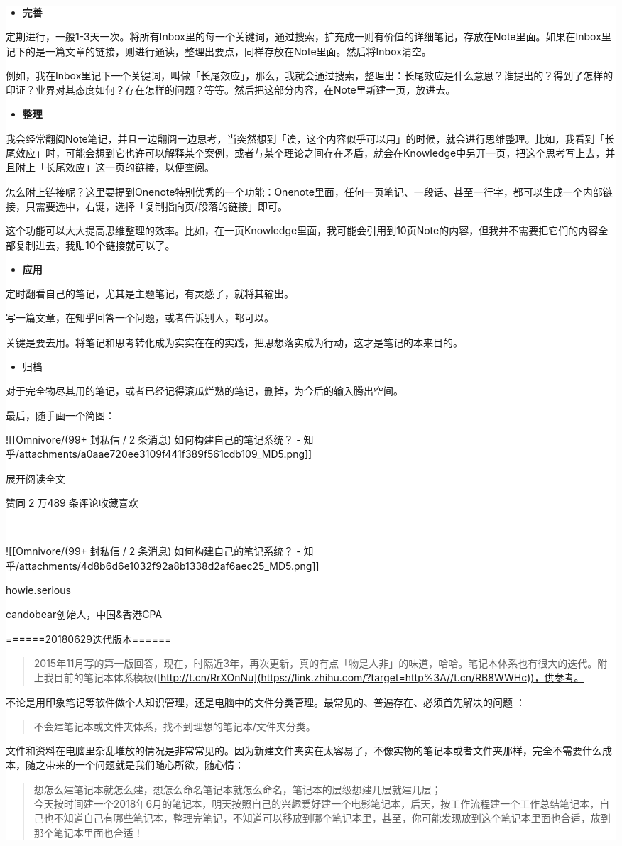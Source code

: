   
* **完善**

定期进行，一般1-3天一次。将所有Inbox里的每一个关键词，通过搜索，扩充成一则有价值的详细笔记，存放在Note里面。如果在Inbox里记下的是一篇文章的链接，则进行通读，整理出要点，同样存放在Note里面。然后将Inbox清空。

例如，我在Inbox里记下一个关键词，叫做「长尾效应」，那么，我就会通过搜索，整理出：长尾效应是什么意思？谁提出的？得到了怎样的印证？业界对其态度如何？存在怎样的问题？等等。然后把这部分内容，在Note里新建一页，放进去。

  
* **整理**

我会经常翻阅Note笔记，并且一边翻阅一边思考，当突然想到「诶，这个内容似乎可以用」的时候，就会进行思维整理。比如，我看到「长尾效应」时，可能会想到它也许可以解释某个案例，或者与某个理论之间存在矛盾，就会在Knowledge中另开一页，把这个思考写上去，并且附上「长尾效应」这一页的链接，以便查阅。

怎么附上链接呢？这里要提到Onenote特别优秀的一个功能：Onenote里面，任何一页笔记、一段话、甚至一行字，都可以生成一个内部链接，只需要选中，右键，选择「复制指向页/段落的链接」即可。

这个功能可以大大提高思维整理的效率。比如，在一页Knowledge里面，我可能会引用到10页Note的内容，但我并不需要把它们的内容全部复制进去，我贴10个链接就可以了。

  
* **应用**

定时翻看自己的笔记，尤其是主题笔记，有灵感了，就将其输出。

写一篇文章，在知乎回答一个问题，或者告诉别人，都可以。  

关键是要去用。将笔记和思考转化成为实实在在的实践，把思想落实成为行动，这才是笔记的本来目的。  

  
* 归档

对于完全物尽其用的笔记，或者已经记得滚瓜烂熟的笔记，删掉，为今后的输入腾出空间。

最后，随手画一个简图：

![[Omnivore/(99+ 封私信 / 2 条消息) 如何构建自己的笔记系统？ - 知乎/attachments/a0aae720ee3109f441f389f561cdb109_MD5.png]]

展开阅读全文​

​赞同 2 万​​489 条评论​收藏​喜欢

​

[![[Omnivore/(99+ 封私信 / 2 条消息) 如何构建自己的笔记系统？ - 知乎/attachments/4d8b6d6e1032f92a8b1338d2af6aec25_MD5.png]]](https://www.zhihu.com/people/howie-serious)

[howie.serious](https://www.zhihu.com/people/howie-serious)

candobear创始人，中国&香港CPA

\======20180629迭代版本======

> 2015年11月写的第一版回答，现在，时隔近3年，再次更新，真的有点「物是人非」的味道，哈哈。笔记本体系也有很大的迭代。附上我目前的笔记本体系模板([http://t.cn/RrXOnNu](https://link.zhihu.com/?target=http%3A//t.cn/RB8WWHc))，供参考。

不论是用印象笔记等软件做个人知识管理，还是电脑中的文件分类管理。最常见的、普遍存在、必须首先解决的问题 ：

> 不会建笔记本或文件夹体系，找不到理想的笔记本/文件夹分类。

文件和资料在电脑里杂乱堆放的情况是非常常见的。因为新建文件夹实在太容易了，不像实物的笔记本或者文件夹那样，完全不需要什么成本，随之带来的一个问题就是我们随心所欲，随心情：

> 想怎么建笔记本就怎么建，想怎么命名笔记本就怎么命名，笔记本的层级想建几层就建几层；  
> 今天按时间建一个2018年6月的笔记本，明天按照自己的兴趣爱好建一个电影笔记本，后天，按工作流程建一个工作总结笔记本，自己也不知道自己有哪些笔记本，整理完笔记，不知道可以移放到哪个笔记本里，甚至，你可能发现放到这个笔记本里面也合适，放到那个笔记本里面也合适！
